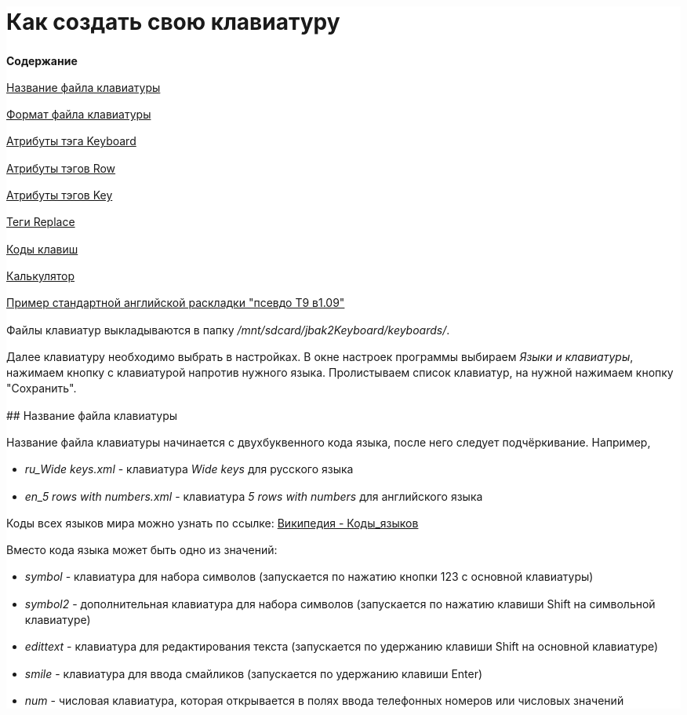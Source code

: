 # Как создать свою клавиатуру

**Содержание**

[Название файла клавиатуры](#naming_keyboard_file)

[Формат файла клавиатуры](#formating_keyboard_file)

[Атрибуты тэга Keyboard](#keyboard_tag)

[Атрибуты тэгов Row](#row_tags)

[Атрибуты тэгов Key](#key_tags)

[Теги Replace](#replace_tags)

[Коды клавиш](#keycodes)

[Калькулятор](#calculator)

[Примeр стандартной английской раскладки "псевдо Т9 в1.09"](#keyboard_sample)


Файлы клавиатур выкладываются в папку */mnt/sdcard/jbak2Keyboard/keyboards/*.

Далее клавиатуру необходимо выбрать в настройках.
В окне настроек программы выбираем *Языки и клавиатуры*, нажимаем кнопку с клавиатурой напротив нужного языка.
Пролистываем список клавиатур, на нужной нажимаем кнопку "Сохранить".

<a name="naming_keyboard_file">
## Название файла клавиатуры

Название файла клавиатуры начинается с двухбуквенного кода языка, после него следует подчёркивание. Например,

 - *ru_Wide keys.xml* - клавиатура *Wide keys* для русского языка

 - *en_5 rows with numbers.xml* - клавиатура *5 rows with numbers* для английского языка

Коды всех языков мира можно узнать по ссылке: [Википедия - Коды_языков](http://ru.wikipedia.org/wiki/Коды_языков)


Вместо кода языка может быть одно из значений:

 - *symbol* - клавиатура для набора символов (запускается по нажатию кнопки 123 с основной клавиатуры)

 - *symbol2* - дополнительная клавиатура для набора символов (запускается по нажатию клавиши Shift на символьной клавиатуре)

 - *edittext* - клавиатура для редактирования текста (запускается по удержанию клавиши Shift на основной клавиатуре)

 - *smile* - клавиатура для ввода смайликов (запускается по удержанию клавиши Enter)

 - *num* - числовая клавиатура, которая открывается в полях ввода телефонных номеров или числовых значений
